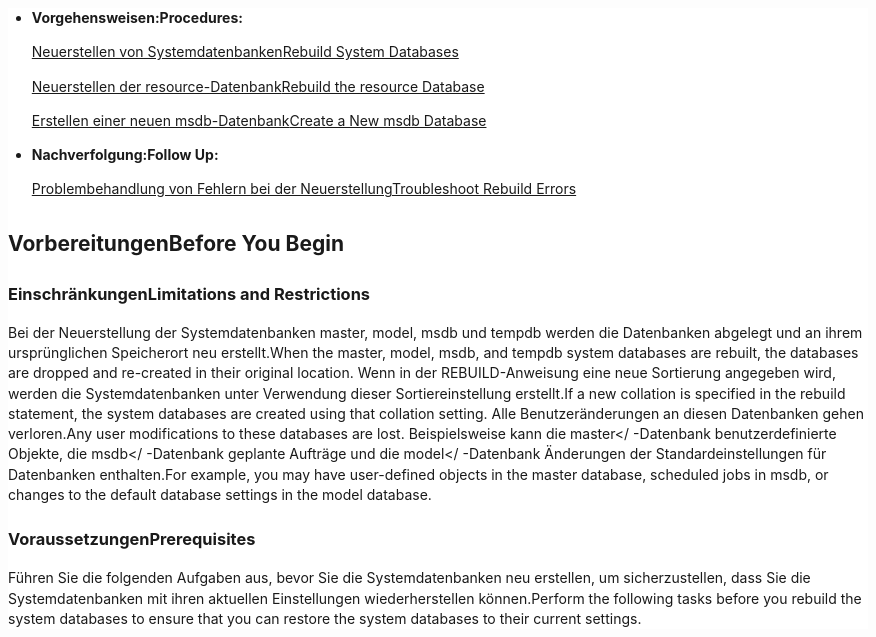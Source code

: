 -   <span data-ttu-id="61e14-109">**Vorgehensweisen:**</span><span class="sxs-lookup"><span data-stu-id="61e14-109">**Procedures:**</span></span>  
  
     [<span data-ttu-id="61e14-110">Neuerstellen von Systemdatenbanken</span><span class="sxs-lookup"><span data-stu-id="61e14-110">Rebuild System Databases</span></span>](#RebuildProcedure)  
  
     [<span data-ttu-id="61e14-111">Neuerstellen der resource-Datenbank</span><span class="sxs-lookup"><span data-stu-id="61e14-111">Rebuild the resource Database</span></span>](#Resource)  
  
     [<span data-ttu-id="61e14-112">Erstellen einer neuen msdb-Datenbank</span><span class="sxs-lookup"><span data-stu-id="61e14-112">Create a New msdb Database</span></span>](#CreateMSDB)  
  
-   <span data-ttu-id="61e14-113">**Nachverfolgung:**</span><span class="sxs-lookup"><span data-stu-id="61e14-113">**Follow Up:**</span></span>  
  
     [<span data-ttu-id="61e14-114">Problembehandlung von Fehlern bei der Neuerstellung</span><span class="sxs-lookup"><span data-stu-id="61e14-114">Troubleshoot Rebuild Errors</span></span>](#Troubleshoot)  
  
##  <a name="before-you-begin"></a><a name="BeforeYouBegin"></a> <span data-ttu-id="61e14-115">Vorbereitungen</span><span class="sxs-lookup"><span data-stu-id="61e14-115">Before You Begin</span></span>  
  
###  <a name="limitations-and-restrictions"></a><a name="Restrictions"></a> <span data-ttu-id="61e14-116">Einschränkungen</span><span class="sxs-lookup"><span data-stu-id="61e14-116">Limitations and Restrictions</span></span>  
 <span data-ttu-id="61e14-117">Bei der Neuerstellung der Systemdatenbanken master, model, msdb und tempdb werden die Datenbanken abgelegt und an ihrem ursprünglichen Speicherort neu erstellt.</span><span class="sxs-lookup"><span data-stu-id="61e14-117">When the master, model, msdb, and tempdb system databases are rebuilt, the databases are dropped and re-created in their original location.</span></span> <span data-ttu-id="61e14-118">Wenn in der REBUILD-Anweisung eine neue Sortierung angegeben wird, werden die Systemdatenbanken unter Verwendung dieser Sortiereinstellung erstellt.</span><span class="sxs-lookup"><span data-stu-id="61e14-118">If a new collation is specified in the rebuild statement, the system databases are created using that collation setting.</span></span> <span data-ttu-id="61e14-119">Alle Benutzeränderungen an diesen Datenbanken gehen verloren.</span><span class="sxs-lookup"><span data-stu-id="61e14-119">Any user modifications to these databases are lost.</span></span> <span data-ttu-id="61e14-120">Beispielsweise kann die master&lt;/ -Datenbank benutzerdefinierte Objekte, die msdb&lt;/ -Datenbank geplante Aufträge und die model&lt;/ -Datenbank Änderungen der Standardeinstellungen für Datenbanken enthalten.</span><span class="sxs-lookup"><span data-stu-id="61e14-120">For example, you may have user-defined objects in the master database, scheduled jobs in msdb, or changes to the default database settings in the model database.</span></span>  
  
###  <a name="prerequisites"></a><a name="Prerequisites"></a> <span data-ttu-id="61e14-121">Voraussetzungen</span><span class="sxs-lookup"><span data-stu-id="61e14-121">Prerequisites</span></span>  
 <span data-ttu-id="61e14-122">Führen Sie die folgenden Aufgaben aus, bevor Sie die Systemdatenbanken neu erstellen, um sicherzustellen, dass Sie die Systemdatenbanken mit ihren aktuellen Einstellungen wiederherstellen können.</span><span class="sxs-lookup"><span data-stu-id="61e14-122">Perform the following tasks before you rebuild the system databases to ensure that you can restore the system databases to their current settings.</span></span>  
  